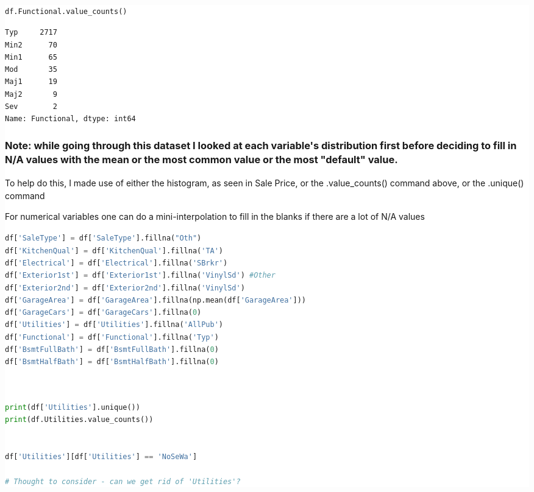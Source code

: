 ```python
df.Functional.value_counts()
```




    Typ     2717
    Min2      70
    Min1      65
    Mod       35
    Maj1      19
    Maj2       9
    Sev        2
    Name: Functional, dtype: int64



### Note: while going through this dataset I looked at each variable's distribution first before deciding to fill in N/A values with the mean or the most common value or the most "default" value.


To help do this, I made use of either the histogram, as seen in Sale Price, or the .value_counts() command above, or the .unique() command

For numerical variables one can do a mini-interpolation to fill in the blanks if there are a lot of N/A values


```python
df['SaleType'] = df['SaleType'].fillna("Oth")
df['KitchenQual'] = df['KitchenQual'].fillna('TA')
df['Electrical'] = df['Electrical'].fillna('SBrkr')
df['Exterior1st'] = df['Exterior1st'].fillna('VinylSd') #Other
df['Exterior2nd'] = df['Exterior2nd'].fillna('VinylSd')
df['GarageArea'] = df['GarageArea'].fillna(np.mean(df['GarageArea']))
df['GarageCars'] = df['GarageCars'].fillna(0)
df['Utilities'] = df['Utilities'].fillna('AllPub')
df['Functional'] = df['Functional'].fillna('Typ')
df['BsmtFullBath'] = df['BsmtFullBath'].fillna(0)
df['BsmtHalfBath'] = df['BsmtHalfBath'].fillna(0)




```


```python
print(df['Utilities'].unique())
print(df.Utilities.value_counts())


df['Utilities'][df['Utilities'] == 'NoSeWa']

# Thought to consider - can we get rid of 'Utilities'?
```
